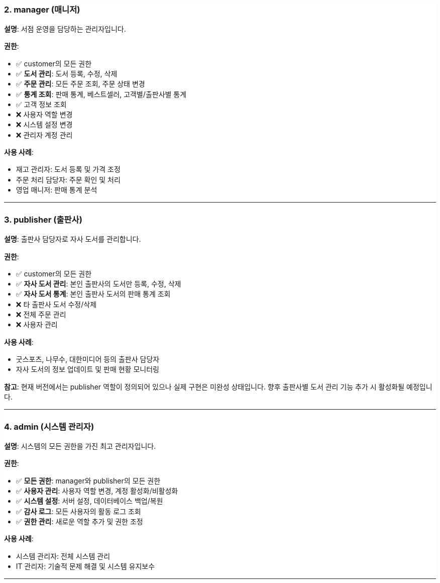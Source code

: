 ### 2. manager (매니저)

**설명**: 서점 운영을 담당하는 관리자입니다.

**권한**:
- ✅ customer의 모든 권한
- ✅ **도서 관리**: 도서 등록, 수정, 삭제
- ✅ **주문 관리**: 모든 주문 조회, 주문 상태 변경
- ✅ **통계 조회**: 판매 통계, 베스트셀러, 고객별/출판사별 통계
- ✅ 고객 정보 조회
- ❌ 사용자 역할 변경
- ❌ 시스템 설정 변경
- ❌ 관리자 계정 관리

**사용 사례**:
- 재고 관리자: 도서 등록 및 가격 조정
- 주문 처리 담당자: 주문 확인 및 처리
- 영업 매니저: 판매 통계 분석

---

### 3. publisher (출판사)

**설명**: 출판사 담당자로 자사 도서를 관리합니다.

**권한**:
- ✅ customer의 모든 권한
- ✅ **자사 도서 관리**: 본인 출판사의 도서만 등록, 수정, 삭제
- ✅ **자사 도서 통계**: 본인 출판사 도서의 판매 통계 조회
- ❌ 타 출판사 도서 수정/삭제
- ❌ 전체 주문 관리
- ❌ 사용자 관리

**사용 사례**:
- 굿스포츠, 나무수, 대한미디어 등의 출판사 담당자
- 자사 도서의 정보 업데이트 및 판매 현황 모니터링

**참고**: 현재 버전에서는 publisher 역할이 정의되어 있으나 실제 구현은 미완성 상태입니다. 향후 출판사별 도서 관리 기능 추가 시 활성화될 예정입니다.

---

### 4. admin (시스템 관리자)

**설명**: 시스템의 모든 권한을 가진 최고 관리자입니다.

**권한**:
- ✅ **모든 권한**: manager와 publisher의 모든 권한
- ✅ **사용자 관리**: 사용자 역할 변경, 계정 활성화/비활성화
- ✅ **시스템 설정**: 서버 설정, 데이터베이스 백업/복원
- ✅ **감사 로그**: 모든 사용자의 활동 로그 조회
- ✅ **권한 관리**: 새로운 역할 추가 및 권한 조정

**사용 사례**:
- 시스템 관리자: 전체 시스템 관리
- IT 관리자: 기술적 문제 해결 및 시스템 유지보수

---